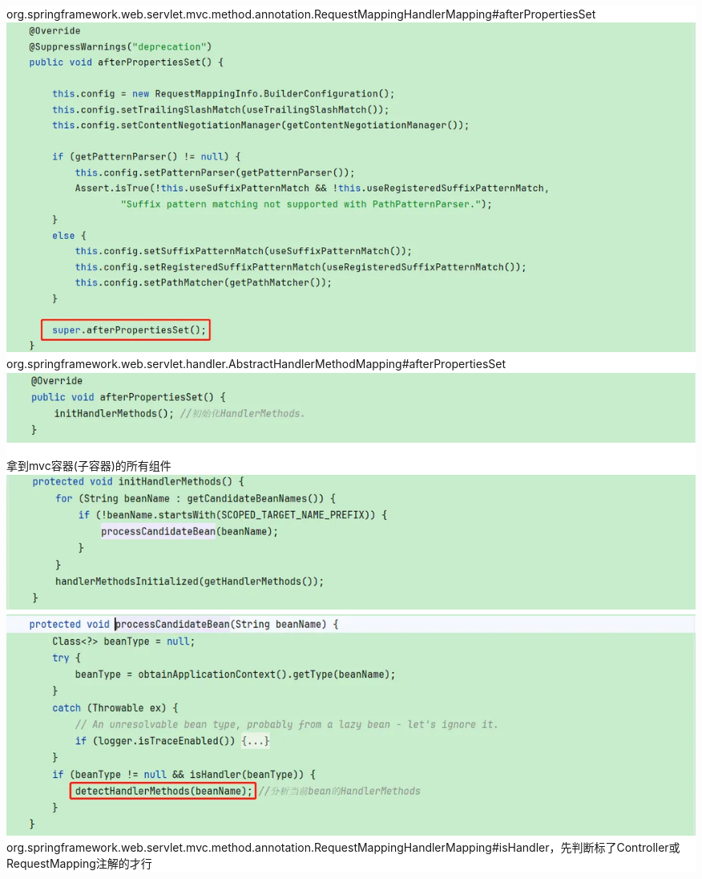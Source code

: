 org.springframework.web.servlet.mvc.method.annotation.RequestMappingHandlerMapping#afterPropertiesSet  
![](./assets/springmvc/handlerMappings5.png)  
org.springframework.web.servlet.handler.AbstractHandlerMethodMapping#afterPropertiesSet  
![](./assets/springmvc/handlerMappings6.png)  

拿到mvc容器(子容器)的所有组件  
![](./assets/springmvc/handlerMappings7.png)  
![](./assets/springmvc/handlerMappings8.png)  
org.springframework.web.servlet.mvc.method.annotation.RequestMappingHandlerMapping#isHandler，先判断标了Controller或RequestMapping注解的才行  
